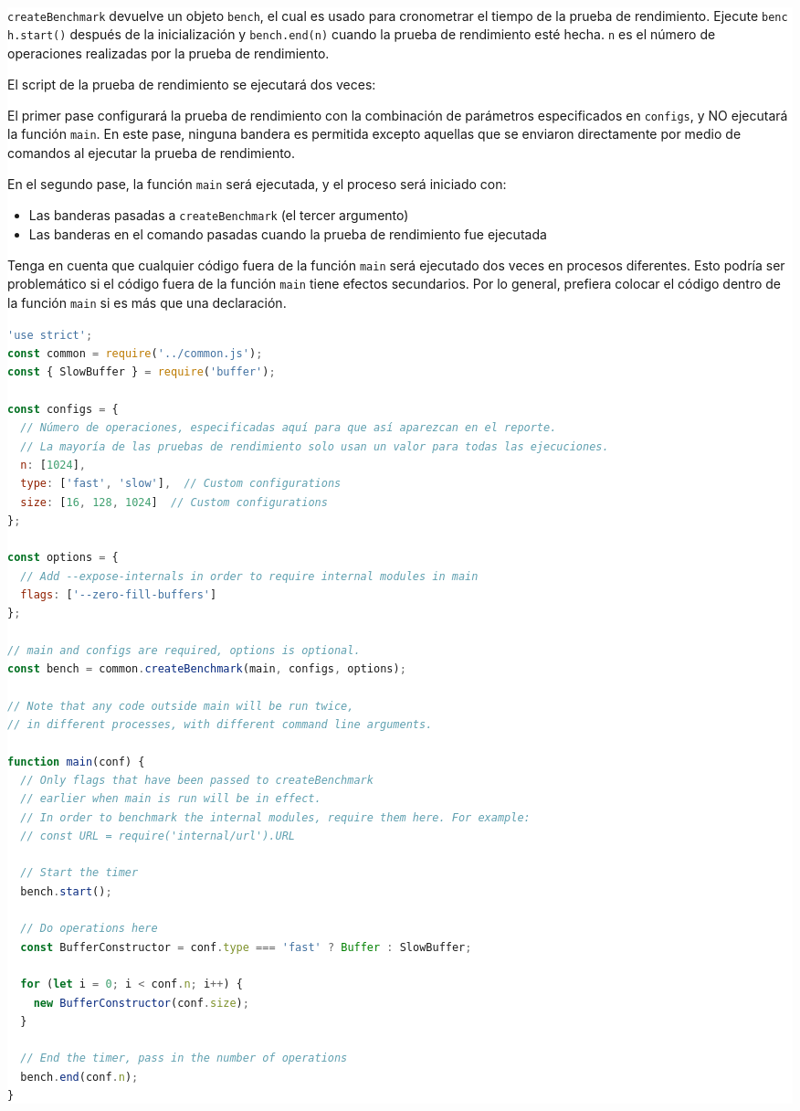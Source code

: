 `createBenchmark` devuelve un objeto `bench`, el cual es usado para cronometrar el tiempo de la prueba de rendimiento. Ejecute `bench.start()` después de la inicialización y `bench.end(n)` cuando la prueba de rendimiento esté hecha. `n` es el número de operaciones realizadas por la prueba de rendimiento.

El script de la prueba de rendimiento se ejecutará dos veces:

El primer pase configurará la prueba de rendimiento con la combinación de parámetros especificados en `configs`, y NO ejecutará la función `main`. En este pase, ninguna bandera es permitida excepto aquellas que se enviaron directamente por medio de comandos al ejecutar la prueba de rendimiento.

En el segundo pase, la función `main` será ejecutada, y el proceso será iniciado con:

* Las banderas pasadas a `createBenchmark` (el tercer argumento)
* Las banderas en el comando pasadas cuando la prueba de rendimiento fue ejecutada

Tenga en cuenta que cualquier código fuera de la función `main` será ejecutado dos veces en procesos diferentes. Esto podría ser problemático si el código fuera de la función `main` tiene efectos secundarios. Por lo general, prefiera colocar el código dentro de la función `main` si es más que una declaración.

```js
'use strict';
const common = require('../common.js');
const { SlowBuffer } = require('buffer');

const configs = {
  // Número de operaciones, especificadas aquí para que así aparezcan en el reporte.
  // La mayoría de las pruebas de rendimiento solo usan un valor para todas las ejecuciones.
  n: [1024],
  type: ['fast', 'slow'],  // Custom configurations
  size: [16, 128, 1024]  // Custom configurations
};

const options = {
  // Add --expose-internals in order to require internal modules in main
  flags: ['--zero-fill-buffers']
};

// main and configs are required, options is optional.
const bench = common.createBenchmark(main, configs, options);

// Note that any code outside main will be run twice,
// in different processes, with different command line arguments.

function main(conf) {
  // Only flags that have been passed to createBenchmark
  // earlier when main is run will be in effect.
  // In order to benchmark the internal modules, require them here. For example:
  // const URL = require('internal/url').URL

  // Start the timer
  bench.start();

  // Do operations here
  const BufferConstructor = conf.type === 'fast' ? Buffer : SlowBuffer;

  for (let i = 0; i < conf.n; i++) {
    new BufferConstructor(conf.size);
  }

  // End the timer, pass in the number of operations
  bench.end(conf.n);
}
```

